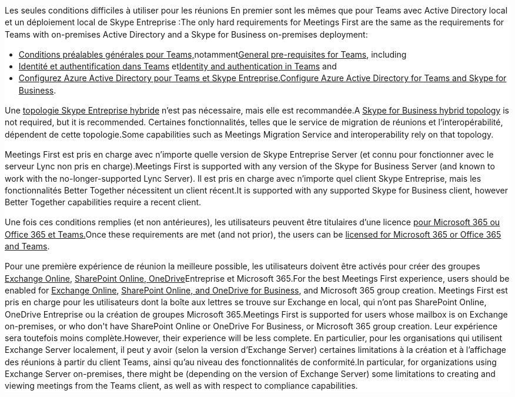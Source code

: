 <span data-ttu-id="f7c11-143">Les seules conditions difficiles à utiliser pour les réunions En premier sont les mêmes que pour Teams avec Active Directory local et un déploiement local de Skype Entreprise :</span><span class="sxs-lookup"><span data-stu-id="f7c11-143">The only hard requirements for Meetings First are the same as the requirements for Teams with on-premises Active Directory and a Skype for Business on-premises deployment:</span></span>

- <span data-ttu-id="f7c11-144">[Conditions préalables générales pour Teams,](upgrade-plan-journey-prerequisites.md)notamment</span><span class="sxs-lookup"><span data-stu-id="f7c11-144">[General pre-requisites for Teams](upgrade-plan-journey-prerequisites.md), including</span></span>
- <span data-ttu-id="f7c11-145">[Identité et authentification dans Teams](identify-models-authentication.md) et</span><span class="sxs-lookup"><span data-stu-id="f7c11-145">[Identity and authentication in Teams](identify-models-authentication.md) and</span></span>
- <span data-ttu-id="f7c11-146">[Configurez Azure Active Directory pour Teams et Skype Entreprise.](https://docs.microsoft.com/skypeforbusiness/hybrid/configure-azure-ad-connect)</span><span class="sxs-lookup"><span data-stu-id="f7c11-146">[Configure Azure Active Directory for Teams and Skype for Business](https://docs.microsoft.com/skypeforbusiness/hybrid/configure-azure-ad-connect).</span></span>

<span data-ttu-id="f7c11-147">Une [topologie Skype Entreprise hybride](https://docs.microsoft.com/skypeforbusiness/hybrid/configure-federation-with-skype-for-business-online) n’est pas nécessaire, mais elle est recommandée.</span><span class="sxs-lookup"><span data-stu-id="f7c11-147">A [Skype for Business hybrid topology](https://docs.microsoft.com/skypeforbusiness/hybrid/configure-federation-with-skype-for-business-online) is not required, but it is recommended.</span></span> <span data-ttu-id="f7c11-148">Certaines fonctionnalités, telles que le service de migration de réunions et l’interopérabilité, dépendent de cette topologie.</span><span class="sxs-lookup"><span data-stu-id="f7c11-148">Some capabilities such as Meetings Migration Service and interoperability rely on that topology.</span></span>

<span data-ttu-id="f7c11-149">Meetings First est pris en charge avec n’importe quelle version de Skype Entreprise Server (et connu pour fonctionner avec le serveur Lync non pris en charge).</span><span class="sxs-lookup"><span data-stu-id="f7c11-149">Meetings First is supported with any version of the Skype for Business Server (and known to work with the no-longer-supported Lync Server).</span></span> <span data-ttu-id="f7c11-150">Il est pris en charge avec n’importe quel client Skype Entreprise, mais les fonctionnalités Better Together nécessitent un client récent.</span><span class="sxs-lookup"><span data-stu-id="f7c11-150">It is supported with any supported Skype for Business client, however Better Together capabilities require a recent client.</span></span>

<span data-ttu-id="f7c11-151">Une fois ces conditions remplies (et non antérieures), les utilisateurs peuvent être titulaires d’une licence [pour Microsoft 365 ou Office 365 et Teams.](https://docs.microsoft.com/office365/enterprise/assign-licenses-to-user-accounts)</span><span class="sxs-lookup"><span data-stu-id="f7c11-151">Once these requirements are met (and not prior), the users can be [licensed for Microsoft 365 or Office 365 and Teams](https://docs.microsoft.com/office365/enterprise/assign-licenses-to-user-accounts).</span></span>

<span data-ttu-id="f7c11-152">Pour une première expérience de réunion la meilleure possible, les utilisateurs doivent être activés pour créer des groupes [Exchange Online,](exchange-teams-interact.md) [SharePoint Online, OneDrive](sharepoint-onedrive-interact.md)Entreprise et Microsoft 365.</span><span class="sxs-lookup"><span data-stu-id="f7c11-152">For the best Meetings First experience, users should be enabled for [Exchange Online](exchange-teams-interact.md), [SharePoint Online, and OneDrive for Business](sharepoint-onedrive-interact.md), and Microsoft 365 group creation.</span></span> <span data-ttu-id="f7c11-153">Meetings First est pris en charge pour les utilisateurs dont la boîte aux lettres se trouve sur Exchange en local, qui n’ont pas SharePoint Online, OneDrive Entreprise ou la création de groupes Microsoft 365.</span><span class="sxs-lookup"><span data-stu-id="f7c11-153">Meetings First is supported for users whose mailbox is on Exchange on-premises, or who don't have SharePoint Online or OneDrive For Business, or Microsoft 365 group creation.</span></span> <span data-ttu-id="f7c11-154">Leur expérience sera toutefois moins complète.</span><span class="sxs-lookup"><span data-stu-id="f7c11-154">However, their experience will be less complete.</span></span> <span data-ttu-id="f7c11-155">En particulier, pour les organisations qui utilisent Exchange Server localement, il peut y avoir (selon la version d’Exchange Server) certaines limitations à la création et à l’affichage des réunions à partir du client Teams, ainsi qu’au niveau des fonctionnalités de conformité.</span><span class="sxs-lookup"><span data-stu-id="f7c11-155">In particular, for organizations using Exchange Server on-premises, there might be (depending on the version of Exchange Server) some limitations to creating and viewing meetings from the Teams client, as well as with respect to compliance capabilities.</span></span>
